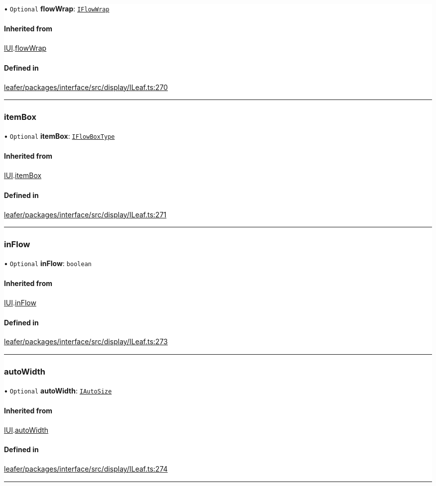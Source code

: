 • `Optional` **flowWrap**: [`IFlowWrap`](../modules.md#iflowwrap)

#### Inherited from

[IUI](IUI.md).[flowWrap](IUI.md#flowwrap)

#### Defined in

[leafer/packages/interface/src/display/ILeaf.ts:270](https://github.com/leaferjs/leafer/blob/27e942d/packages/interface/src/display/ILeaf.ts#L270)

___

### itemBox

• `Optional` **itemBox**: [`IFlowBoxType`](../modules.md#iflowboxtype)

#### Inherited from

[IUI](IUI.md).[itemBox](IUI.md#itembox)

#### Defined in

[leafer/packages/interface/src/display/ILeaf.ts:271](https://github.com/leaferjs/leafer/blob/27e942d/packages/interface/src/display/ILeaf.ts#L271)

___

### inFlow

• `Optional` **inFlow**: `boolean`

#### Inherited from

[IUI](IUI.md).[inFlow](IUI.md#inflow)

#### Defined in

[leafer/packages/interface/src/display/ILeaf.ts:273](https://github.com/leaferjs/leafer/blob/27e942d/packages/interface/src/display/ILeaf.ts#L273)

___

### autoWidth

• `Optional` **autoWidth**: [`IAutoSize`](../modules.md#iautosize)

#### Inherited from

[IUI](IUI.md).[autoWidth](IUI.md#autowidth)

#### Defined in

[leafer/packages/interface/src/display/ILeaf.ts:274](https://github.com/leaferjs/leafer/blob/27e942d/packages/interface/src/display/ILeaf.ts#L274)

___
